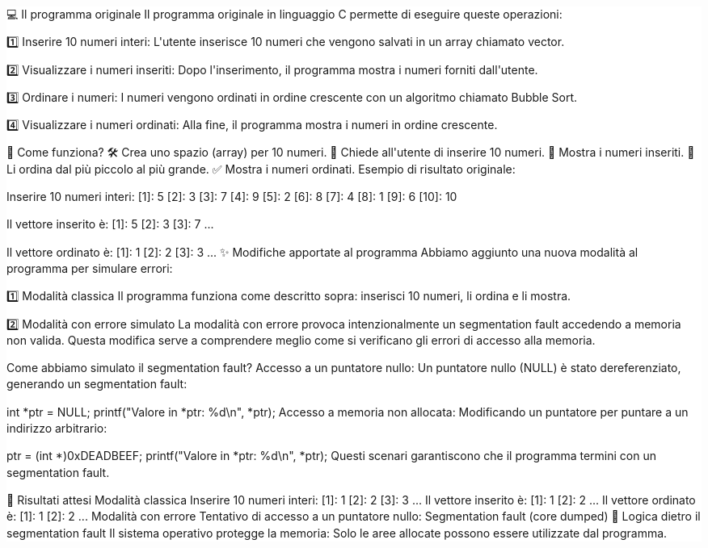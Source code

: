 💻 Il programma originale
Il programma originale in linguaggio C permette di eseguire queste operazioni:

1️⃣ Inserire 10 numeri interi:
L'utente inserisce 10 numeri che vengono salvati in un array chiamato vector.

2️⃣ Visualizzare i numeri inseriti:
Dopo l'inserimento, il programma mostra i numeri forniti dall'utente.

3️⃣ Ordinare i numeri:
I numeri vengono ordinati in ordine crescente con un algoritmo chiamato Bubble Sort.

4️⃣ Visualizzare i numeri ordinati:
Alla fine, il programma mostra i numeri in ordine crescente.

📝 Come funziona?
🛠️ Crea uno spazio (array) per 10 numeri.
🎤 Chiede all'utente di inserire 10 numeri.
👀 Mostra i numeri inseriti.
🔄 Li ordina dal più piccolo al più grande.
✅ Mostra i numeri ordinati.
Esempio di risultato originale:

Inserire 10 numeri interi:
[1]: 5
[2]: 3
[3]: 7
[4]: 9
[5]: 2
[6]: 8
[7]: 4
[8]: 1
[9]: 6
[10]: 10

Il vettore inserito è:
[1]: 5
[2]: 3
[3]: 7
...

Il vettore ordinato è:
[1]: 1
[2]: 2
[3]: 3
...
✨ Modifiche apportate al programma
Abbiamo aggiunto una nuova modalità al programma per simulare errori:

1️⃣ Modalità classica
Il programma funziona come descritto sopra: inserisci 10 numeri, li ordina e li mostra.

2️⃣ Modalità con errore simulato
La modalità con errore provoca intenzionalmente un segmentation fault accedendo a memoria non valida. Questa modifica serve a comprendere meglio come si verificano gli errori di accesso alla memoria.

Come abbiamo simulato il segmentation fault?
Accesso a un puntatore nullo:
Un puntatore nullo (NULL) è stato dereferenziato, generando un segmentation fault:

int *ptr = NULL;
printf("Valore in *ptr: %d\n", *ptr);
Accesso a memoria non allocata:
Modificando un puntatore per puntare a un indirizzo arbitrario:

ptr = (int *)0xDEADBEEF;
printf("Valore in *ptr: %d\n", *ptr);
Questi scenari garantiscono che il programma termini con un segmentation fault.

🧪 Risultati attesi
Modalità classica
Inserire 10 numeri interi:
[1]: 1
[2]: 2
[3]: 3
...
Il vettore inserito è:
[1]: 1
[2]: 2
...
Il vettore ordinato è:
[1]: 1
[2]: 2
...
Modalità con errore
Tentativo di accesso a un puntatore nullo:
Segmentation fault (core dumped)
🔑 Logica dietro il segmentation fault
Il sistema operativo protegge la memoria:
Solo le aree allocate possono essere utilizzate dal programma.
